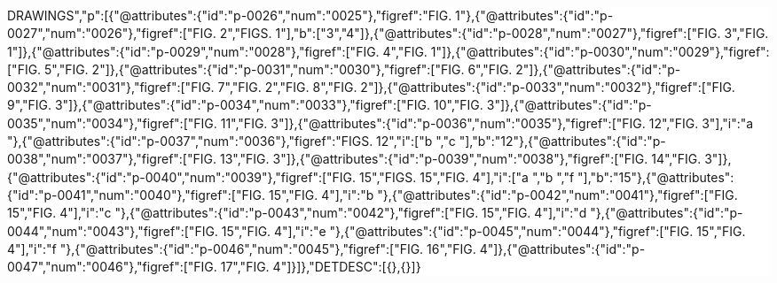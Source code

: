 DRAWINGS","p":[{"@attributes":{"id":"p-0026","num":"0025"},"figref":"FIG. 1"},{"@attributes":{"id":"p-0027","num":"0026"},"figref":["FIG. 2","FIGS. 1"],"b":["3","4"]},{"@attributes":{"id":"p-0028","num":"0027"},"figref":["FIG. 3","FIG. 1"]},{"@attributes":{"id":"p-0029","num":"0028"},"figref":["FIG. 4","FIG. 1"]},{"@attributes":{"id":"p-0030","num":"0029"},"figref":["FIG. 5","FIG. 2"]},{"@attributes":{"id":"p-0031","num":"0030"},"figref":["FIG. 6","FIG. 2"]},{"@attributes":{"id":"p-0032","num":"0031"},"figref":["FIG. 7","FIG. 2","FIG. 8","FIG. 2"]},{"@attributes":{"id":"p-0033","num":"0032"},"figref":["FIG. 9","FIG. 3"]},{"@attributes":{"id":"p-0034","num":"0033"},"figref":["FIG. 10","FIG. 3"]},{"@attributes":{"id":"p-0035","num":"0034"},"figref":["FIG. 11","FIG. 3"]},{"@attributes":{"id":"p-0036","num":"0035"},"figref":["FIG. 12","FIG. 3"],"i":"a "},{"@attributes":{"id":"p-0037","num":"0036"},"figref":"FIGS. 12","i":["b ","c "],"b":"12"},{"@attributes":{"id":"p-0038","num":"0037"},"figref":["FIG. 13","FIG. 3"]},{"@attributes":{"id":"p-0039","num":"0038"},"figref":["FIG. 14","FIG. 3"]},{"@attributes":{"id":"p-0040","num":"0039"},"figref":["FIG. 15","FIGS. 15","FIG. 4"],"i":["a ","b ","f "],"b":"15"},{"@attributes":{"id":"p-0041","num":"0040"},"figref":["FIG. 15","FIG. 4"],"i":"b "},{"@attributes":{"id":"p-0042","num":"0041"},"figref":["FIG. 15","FIG. 4"],"i":"c "},{"@attributes":{"id":"p-0043","num":"0042"},"figref":["FIG. 15","FIG. 4"],"i":"d "},{"@attributes":{"id":"p-0044","num":"0043"},"figref":["FIG. 15","FIG. 4"],"i":"e "},{"@attributes":{"id":"p-0045","num":"0044"},"figref":["FIG. 15","FIG. 4"],"i":"f "},{"@attributes":{"id":"p-0046","num":"0045"},"figref":["FIG. 16","FIG. 4"]},{"@attributes":{"id":"p-0047","num":"0046"},"figref":["FIG. 17","FIG. 4"]}]},"DETDESC":[{},{}]}
